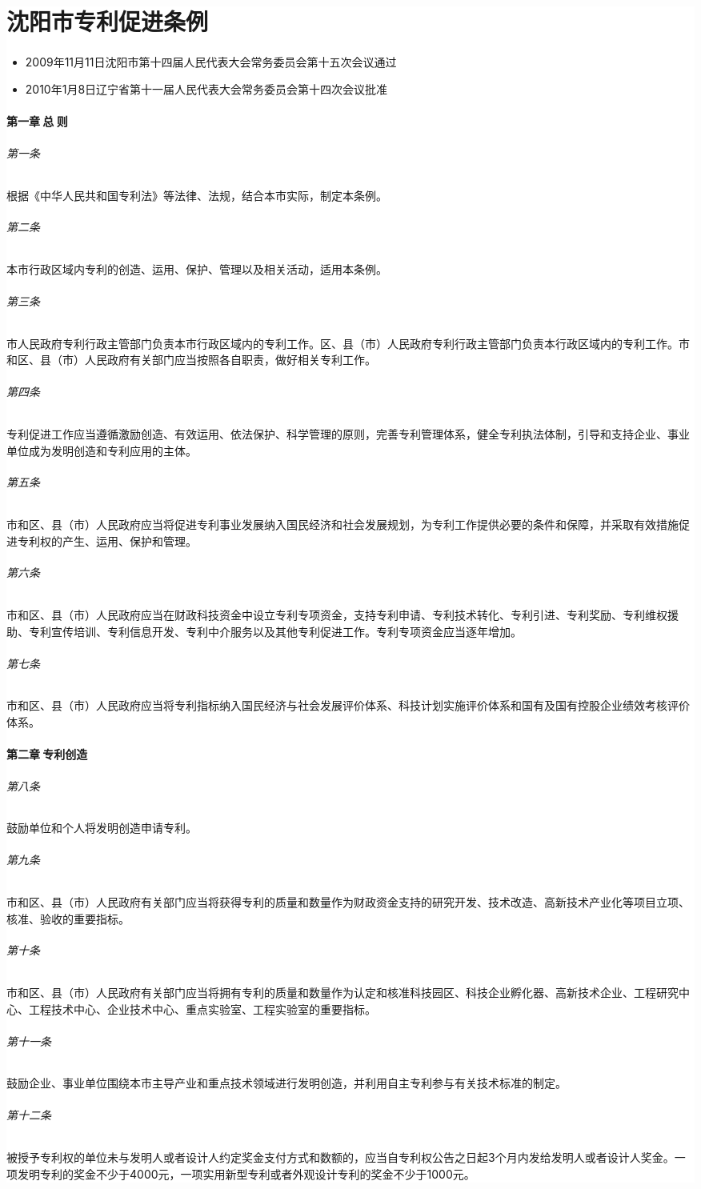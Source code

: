 # 沈阳市专利促进条例

- 2009年11月11日沈阳市第十四届人民代表大会常务委员会第十五次会议通过

- 2010年1月8日辽宁省第十一届人民代表大会常务委员会第十四次会议批准



#### 第一章 总 则

###### 第一条

根据《中华人民共和国专利法》等法律、法规，结合本市实际，制定本条例。

###### 第二条

本市行政区域内专利的创造、运用、保护、管理以及相关活动，适用本条例。

###### 第三条

市人民政府专利行政主管部门负责本市行政区域内的专利工作。区、县（市）人民政府专利行政主管部门负责本行政区域内的专利工作。市和区、县（市）人民政府有关部门应当按照各自职责，做好相关专利工作。

###### 第四条

专利促进工作应当遵循激励创造、有效运用、依法保护、科学管理的原则，完善专利管理体系，健全专利执法体制，引导和支持企业、事业单位成为发明创造和专利应用的主体。

###### 第五条

市和区、县（市）人民政府应当将促进专利事业发展纳入国民经济和社会发展规划，为专利工作提供必要的条件和保障，并采取有效措施促进专利权的产生、运用、保护和管理。

###### 第六条

市和区、县（市）人民政府应当在财政科技资金中设立专利专项资金，支持专利申请、专利技术转化、专利引进、专利奖励、专利维权援助、专利宣传培训、专利信息开发、专利中介服务以及其他专利促进工作。专利专项资金应当逐年增加。

###### 第七条

市和区、县（市）人民政府应当将专利指标纳入国民经济与社会发展评价体系、科技计划实施评价体系和国有及国有控股企业绩效考核评价体系。

#### 第二章 专利创造

###### 第八条

鼓励单位和个人将发明创造申请专利。

###### 第九条

市和区、县（市）人民政府有关部门应当将获得专利的质量和数量作为财政资金支持的研究开发、技术改造、高新技术产业化等项目立项、核准、验收的重要指标。

###### 第十条

市和区、县（市）人民政府有关部门应当将拥有专利的质量和数量作为认定和核准科技园区、科技企业孵化器、高新技术企业、工程研究中心、工程技术中心、企业技术中心、重点实验室、工程实验室的重要指标。

###### 第十一条

鼓励企业、事业单位围绕本市主导产业和重点技术领域进行发明创造，并利用自主专利参与有关技术标准的制定。

###### 第十二条

被授予专利权的单位未与发明人或者设计人约定奖金支付方式和数额的，应当自专利权公告之日起3个月内发给发明人或者设计人奖金。一项发明专利的奖金不少于4000元，一项实用新型专利或者外观设计专利的奖金不少于1000元。
